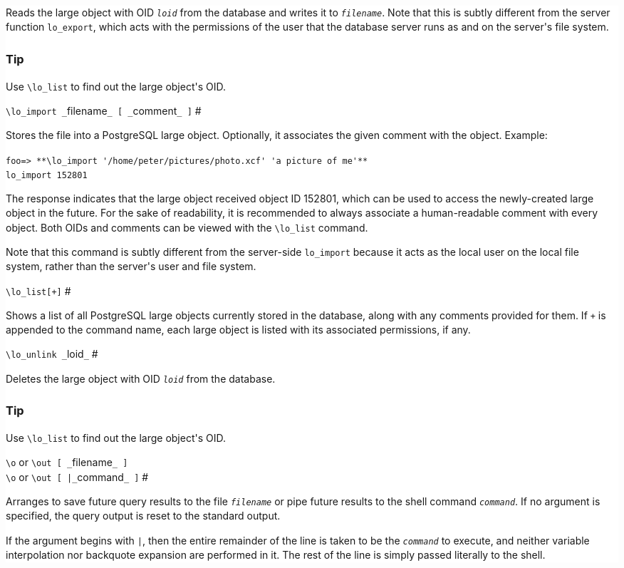     

Reads the large object with OID _`loid`_ from the database and writes it to
_`filename`_. Note that this is subtly different from the server function
`lo_export`, which acts with the permissions of the user that the database
server runs as and on the server's file system.

### Tip

Use `\lo_list` to find out the large object's OID.

`\lo_import _`filename`_ [ _`comment`_ ]` #

    

Stores the file into a PostgreSQL large object. Optionally, it associates the
given comment with the object. Example:

    
    
    foo=> **\lo_import '/home/peter/pictures/photo.xcf' 'a picture of me'**
    lo_import 152801
    

The response indicates that the large object received object ID 152801, which
can be used to access the newly-created large object in the future. For the
sake of readability, it is recommended to always associate a human-readable
comment with every object. Both OIDs and comments can be viewed with the
`\lo_list` command.

Note that this command is subtly different from the server-side `lo_import`
because it acts as the local user on the local file system, rather than the
server's user and file system.

`\lo_list[+]` #

    

Shows a list of all PostgreSQL large objects currently stored in the database,
along with any comments provided for them. If `+` is appended to the command
name, each large object is listed with its associated permissions, if any.

`\lo_unlink _`loid`_` #

    

Deletes the large object with OID _`loid`_ from the database.

### Tip

Use `\lo_list` to find out the large object's OID.

`\o` or `\out [ _`filename`_ ]`  
`\o` or `\out [ |_`command`_ ]` #

    

Arranges to save future query results to the file _`filename`_ or pipe future
results to the shell command _`command`_. If no argument is specified, the
query output is reset to the standard output.

If the argument begins with `|`, then the entire remainder of the line is
taken to be the _`command`_ to execute, and neither variable interpolation nor
backquote expansion are performed in it. The rest of the line is simply passed
literally to the shell.
